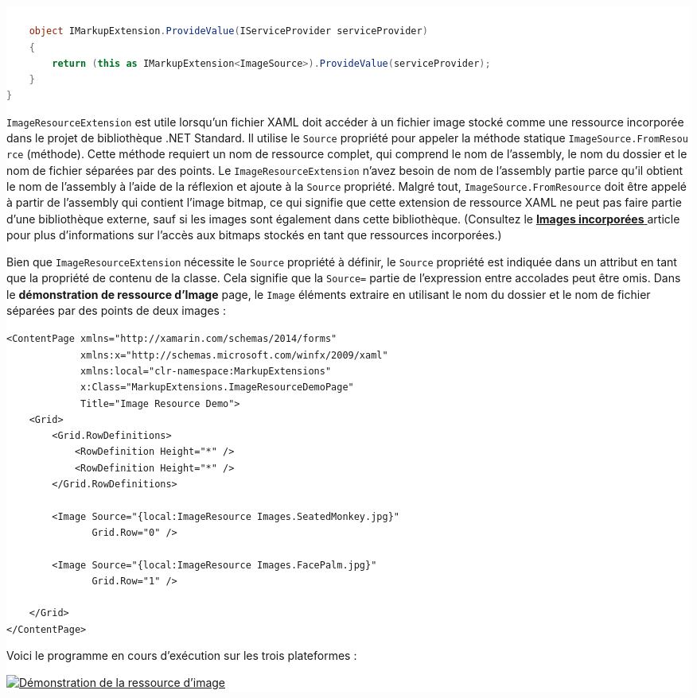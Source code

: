 ```csharp

    object IMarkupExtension.ProvideValue(IServiceProvider serviceProvider)
    {
        return (this as IMarkupExtension<ImageSource>).ProvideValue(serviceProvider);
    }
}
```

`ImageResourceExtension` est utile lorsqu’un fichier XAML doit accéder à un fichier image stocké comme une ressource incorporée dans le projet de bibliothèque .NET Standard. Il utilise le `Source` propriété pour appeler la méthode statique `ImageSource.FromResource` (méthode). Cette méthode requiert un nom de ressource complet, qui comprend le nom de l’assembly, le nom du dossier et le nom de fichier séparées par des points. Le `ImageResourceExtension` n’avez besoin de nom de l’assembly partie parce qu’il obtient le nom de l’assembly à l’aide de la réflexion et ajoute à la `Source` propriété. Malgré tout, `ImageSource.FromResource` doit être appelé à partir de l’assembly qui contient l’image bitmap, ce qui signifie que cette extension de ressource XAML ne peut pas faire partie d’une bibliothèque externe, sauf si les images sont également dans cette bibliothèque. (Consultez le [ **Images incorporées** ](~/xamarin-forms/user-interface/images.md#embedded_images) article pour plus d’informations sur l’accès aux bitmaps stockés en tant que ressources incorporées.)

Bien que `ImageResourceExtension` nécessite le `Source` propriété à définir, le `Source` propriété est indiquée dans un attribut en tant que la propriété de contenu de la classe. Cela signifie que la `Source=` partie de l’expression entre accolades peut être omis. Dans le **démonstration de ressource d’Image** page, le `Image` éléments extraire en utilisant le nom du dossier et le nom de fichier séparées par des points de deux images :

```xaml
<ContentPage xmlns="http://xamarin.com/schemas/2014/forms"
             xmlns:x="http://schemas.microsoft.com/winfx/2009/xaml"
             xmlns:local="clr-namespace:MarkupExtensions"
             x:Class="MarkupExtensions.ImageResourceDemoPage"
             Title="Image Resource Demo">
    <Grid>
        <Grid.RowDefinitions>
            <RowDefinition Height="*" />
            <RowDefinition Height="*" />
        </Grid.RowDefinitions>

        <Image Source="{local:ImageResource Images.SeatedMonkey.jpg}"
               Grid.Row="0" />

        <Image Source="{local:ImageResource Images.FacePalm.jpg}"
               Grid.Row="1" />

    </Grid>
</ContentPage>
```

Voici le programme en cours d’exécution sur les trois plateformes :

[![Démonstration de la ressource d’image](creating-images/imageresourcedemo-small.png "démonstration de la ressource d’Image")](creating-images/imageresourcedemo-large.png#lightbox "démonstration de la ressource d’Image")
